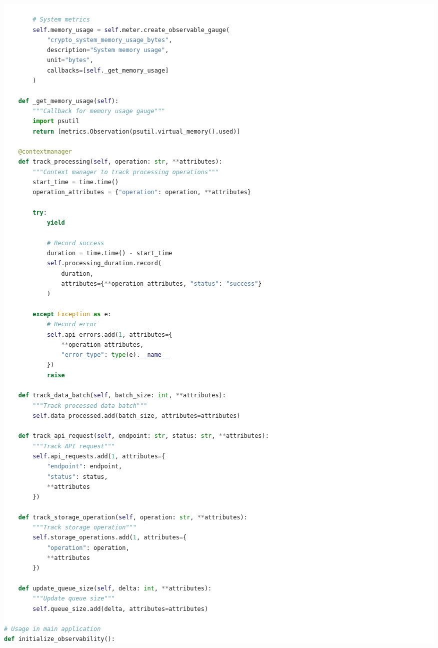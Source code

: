 ```python
        
        # System metrics
        self.memory_usage = self.meter.create_observable_gauge(
            "crypto_system_memory_usage_bytes",
            description="System memory usage",
            unit="bytes",
            callbacks=[self._get_memory_usage]
        )
    
    def _get_memory_usage(self):
        """Callback for memory usage gauge"""
        import psutil
        return [metrics.Observation(psutil.virtual_memory().used)]
    
    @contextmanager
    def track_processing(self, operation: str, **attributes):
        """Context manager to track processing operations"""
        start_time = time.time()
        operation_attributes = {"operation": operation, **attributes}
        
        try:
            yield
            
            # Record success
            duration = time.time() - start_time
            self.processing_duration.record(
                duration, 
                attributes={**operation_attributes, "status": "success"}
            )
            
        except Exception as e:
            # Record error
            self.api_errors.add(1, attributes={
                **operation_attributes,
                "error_type": type(e).__name__
            })
            raise
    
    def track_data_batch(self, batch_size: int, **attributes):
        """Track processed data batch"""
        self.data_processed.add(batch_size, attributes=attributes)
    
    def track_api_request(self, endpoint: str, status: str, **attributes):
        """Track API request"""
        self.api_requests.add(1, attributes={
            "endpoint": endpoint,
            "status": status,
            **attributes
        })
    
    def track_storage_operation(self, operation: str, **attributes):
        """Track storage operation"""
        self.storage_operations.add(1, attributes={
            "operation": operation,
            **attributes
        })
    
    def update_queue_size(self, delta: int, **attributes):
        """Update queue size"""
        self.queue_size.add(delta, attributes=attributes)

# Usage in main application
def initialize_observability():
```
